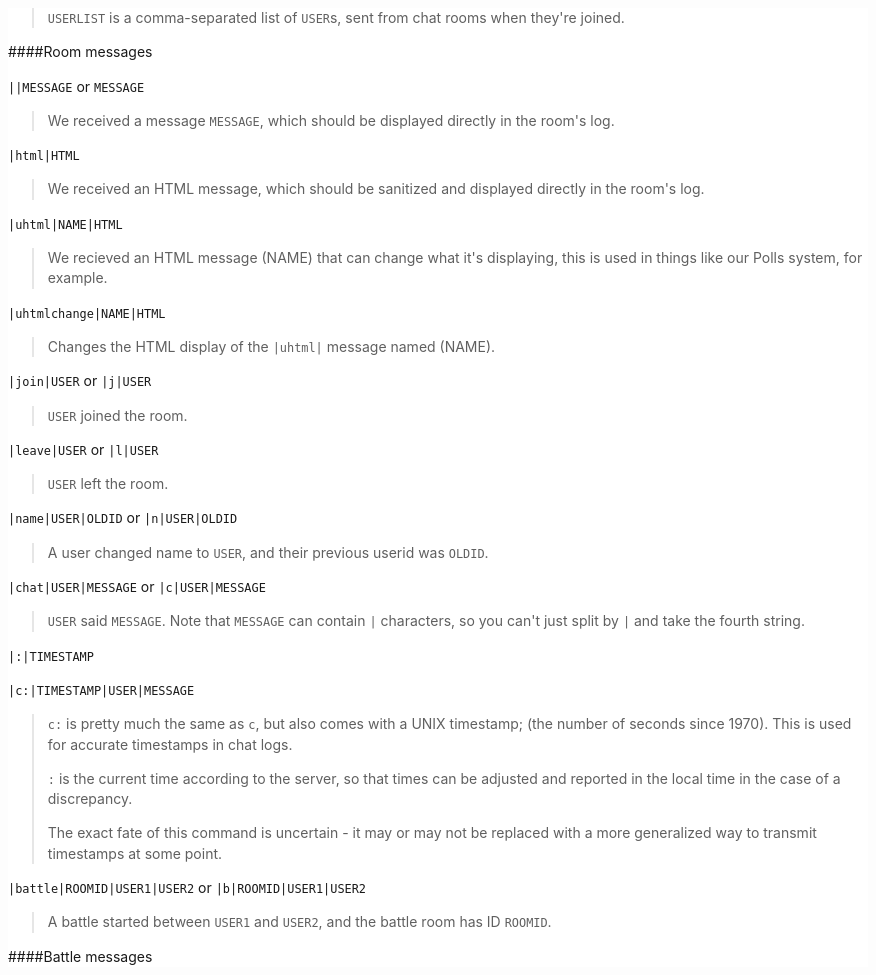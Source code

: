 > `USERLIST` is a comma-separated list of `USER`s, sent from chat rooms when
> they're joined.

####Room messages

`||MESSAGE` or `MESSAGE`

> We received a message `MESSAGE`, which should be displayed directly in
> the room's log.

`|html|HTML`

> We received an HTML message, which should be sanitized and displayed
> directly in the room's log.

`|uhtml|NAME|HTML`

> We recieved an HTML message (NAME) that can change what it's displaying,
> this is used in things like our Polls system, for example.

`|uhtmlchange|NAME|HTML`

> Changes the HTML display of the `|uhtml|` message named (NAME).

`|join|USER` or `|j|USER`

> `USER` joined the room.

`|leave|USER` or `|l|USER`

> `USER` left the room.

`|name|USER|OLDID` or `|n|USER|OLDID`

> A user changed name to `USER`, and their previous userid was `OLDID`.

`|chat|USER|MESSAGE` or `|c|USER|MESSAGE`

> `USER` said `MESSAGE`. Note that `MESSAGE` can contain `|` characters,
> so you can't just split by `|` and take the fourth string.

`|:|TIMESTAMP`

`|c:|TIMESTAMP|USER|MESSAGE`

> `c:` is pretty much the same as `c`, but also comes with a UNIX timestamp;
> (the number of seconds since 1970). This is used for accurate timestamps
> in chat logs.
>
> `:` is the current time according to the server, so that times can be
> adjusted and reported in the local time in the case of a discrepancy.
>
> The exact fate of this command is uncertain - it may or may not be
> replaced with a more generalized way to transmit timestamps at some point.

`|battle|ROOMID|USER1|USER2` or `|b|ROOMID|USER1|USER2`

> A battle started between `USER1` and `USER2`, and the battle room has
> ID `ROOMID`.

####Battle messages
